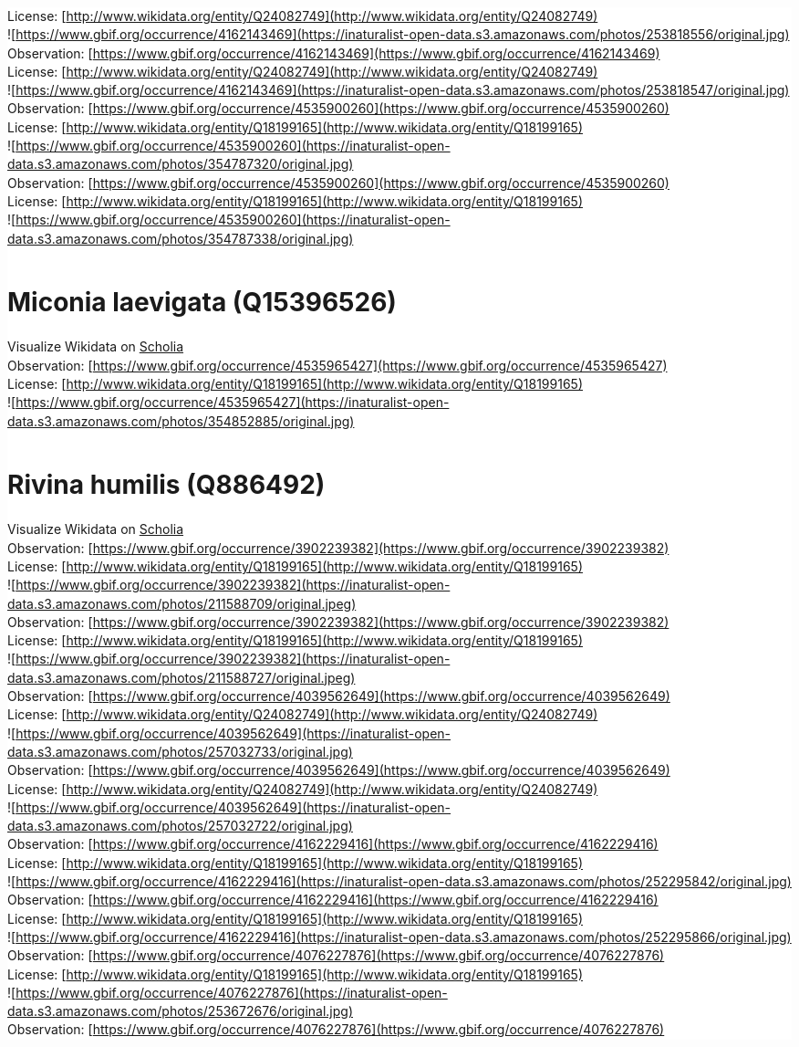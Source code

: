 License: [http://www.wikidata.org/entity/Q24082749](http://www.wikidata.org/entity/Q24082749)  
![https://www.gbif.org/occurrence/4162143469](https://inaturalist-open-data.s3.amazonaws.com/photos/253818556/original.jpg)  
Observation: [https://www.gbif.org/occurrence/4162143469](https://www.gbif.org/occurrence/4162143469)  
License: [http://www.wikidata.org/entity/Q24082749](http://www.wikidata.org/entity/Q24082749)  
![https://www.gbif.org/occurrence/4162143469](https://inaturalist-open-data.s3.amazonaws.com/photos/253818547/original.jpg)  
Observation: [https://www.gbif.org/occurrence/4535900260](https://www.gbif.org/occurrence/4535900260)  
License: [http://www.wikidata.org/entity/Q18199165](http://www.wikidata.org/entity/Q18199165)  
![https://www.gbif.org/occurrence/4535900260](https://inaturalist-open-data.s3.amazonaws.com/photos/354787320/original.jpg)  
Observation: [https://www.gbif.org/occurrence/4535900260](https://www.gbif.org/occurrence/4535900260)  
License: [http://www.wikidata.org/entity/Q18199165](http://www.wikidata.org/entity/Q18199165)  
![https://www.gbif.org/occurrence/4535900260](https://inaturalist-open-data.s3.amazonaws.com/photos/354787338/original.jpg)
# Miconia laevigata (Q15396526)
  
Visualize Wikidata on [Scholia](https://scholia.toolforge.org/taxon/Q15396526)  
Observation: [https://www.gbif.org/occurrence/4535965427](https://www.gbif.org/occurrence/4535965427)  
License: [http://www.wikidata.org/entity/Q18199165](http://www.wikidata.org/entity/Q18199165)  
![https://www.gbif.org/occurrence/4535965427](https://inaturalist-open-data.s3.amazonaws.com/photos/354852885/original.jpg)
# Rivina humilis (Q886492)
  
Visualize Wikidata on [Scholia](https://scholia.toolforge.org/taxon/Q886492)  
Observation: [https://www.gbif.org/occurrence/3902239382](https://www.gbif.org/occurrence/3902239382)  
License: [http://www.wikidata.org/entity/Q18199165](http://www.wikidata.org/entity/Q18199165)  
![https://www.gbif.org/occurrence/3902239382](https://inaturalist-open-data.s3.amazonaws.com/photos/211588709/original.jpeg)  
Observation: [https://www.gbif.org/occurrence/3902239382](https://www.gbif.org/occurrence/3902239382)  
License: [http://www.wikidata.org/entity/Q18199165](http://www.wikidata.org/entity/Q18199165)  
![https://www.gbif.org/occurrence/3902239382](https://inaturalist-open-data.s3.amazonaws.com/photos/211588727/original.jpeg)  
Observation: [https://www.gbif.org/occurrence/4039562649](https://www.gbif.org/occurrence/4039562649)  
License: [http://www.wikidata.org/entity/Q24082749](http://www.wikidata.org/entity/Q24082749)  
![https://www.gbif.org/occurrence/4039562649](https://inaturalist-open-data.s3.amazonaws.com/photos/257032733/original.jpg)  
Observation: [https://www.gbif.org/occurrence/4039562649](https://www.gbif.org/occurrence/4039562649)  
License: [http://www.wikidata.org/entity/Q24082749](http://www.wikidata.org/entity/Q24082749)  
![https://www.gbif.org/occurrence/4039562649](https://inaturalist-open-data.s3.amazonaws.com/photos/257032722/original.jpg)  
Observation: [https://www.gbif.org/occurrence/4162229416](https://www.gbif.org/occurrence/4162229416)  
License: [http://www.wikidata.org/entity/Q18199165](http://www.wikidata.org/entity/Q18199165)  
![https://www.gbif.org/occurrence/4162229416](https://inaturalist-open-data.s3.amazonaws.com/photos/252295842/original.jpg)  
Observation: [https://www.gbif.org/occurrence/4162229416](https://www.gbif.org/occurrence/4162229416)  
License: [http://www.wikidata.org/entity/Q18199165](http://www.wikidata.org/entity/Q18199165)  
![https://www.gbif.org/occurrence/4162229416](https://inaturalist-open-data.s3.amazonaws.com/photos/252295866/original.jpg)  
Observation: [https://www.gbif.org/occurrence/4076227876](https://www.gbif.org/occurrence/4076227876)  
License: [http://www.wikidata.org/entity/Q18199165](http://www.wikidata.org/entity/Q18199165)  
![https://www.gbif.org/occurrence/4076227876](https://inaturalist-open-data.s3.amazonaws.com/photos/253672676/original.jpg)  
Observation: [https://www.gbif.org/occurrence/4076227876](https://www.gbif.org/occurrence/4076227876)  